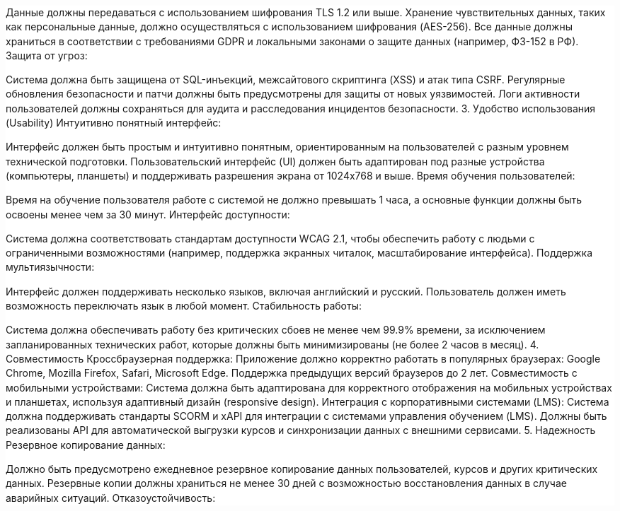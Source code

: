 Данные должны передаваться с использованием шифрования TLS 1.2 или выше.
Хранение чувствительных данных, таких как персональные данные, должно осуществляться с использованием шифрования (AES-256).
Все данные должны храниться в соответствии с требованиями GDPR и локальными законами о защите данных (например, ФЗ-152 в РФ).
Защита от угроз:

Система должна быть защищена от SQL-инъекций, межсайтового скриптинга (XSS) и атак типа CSRF.
Регулярные обновления безопасности и патчи должны быть предусмотрены для защиты от новых уязвимостей.
Логи активности пользователей должны сохраняться для аудита и расследования инцидентов безопасности.
3. Удобство использования (Usability)
Интуитивно понятный интерфейс:

Интерфейс должен быть простым и интуитивно понятным, ориентированным на пользователей с разным уровнем технической подготовки.
Пользовательский интерфейс (UI) должен быть адаптирован под разные устройства (компьютеры, планшеты) и поддерживать разрешения экрана от 1024x768 и выше.
Время обучения пользователей:

Время на обучение пользователя работе с системой не должно превышать 1 часа, а основные функции должны быть освоены менее чем за 30 минут.
Интерфейс доступности:

Система должна соответствовать стандартам доступности WCAG 2.1, чтобы обеспечить работу с людьми с ограниченными возможностями (например, поддержка экранных читалок, масштабирование интерфейса).
Поддержка мультиязычности:

Интерфейс должен поддерживать несколько языков, включая английский и русский. Пользователь должен иметь возможность переключать язык в любой момент.
Стабильность работы:

Система должна обеспечивать работу без критических сбоев не менее чем 99.9% времени, за исключением запланированных технических работ, которые должны быть минимизированы (не более 2 часов в месяц).
4. Совместимость
Кроссбраузерная поддержка:
Приложение должно корректно работать в популярных браузерах: Google Chrome, Mozilla Firefox, Safari, Microsoft Edge. Поддержка предыдущих версий браузеров до 2 лет.
Совместимость с мобильными устройствами:
Система должна быть адаптирована для корректного отображения на мобильных устройствах и планшетах, используя адаптивный дизайн (responsive design).
Интеграция с корпоративными системами (LMS):
Система должна поддерживать стандарты SCORM и xAPI для интеграции с системами управления обучением (LMS).
Должны быть реализованы API для автоматической выгрузки курсов и синхронизации данных с внешними сервисами.
5. Надежность
Резервное копирование данных:

Должно быть предусмотрено ежедневное резервное копирование данных пользователей, курсов и других критических данных.
Резервные копии должны храниться не менее 30 дней с возможностью восстановления данных в случае аварийных ситуаций.
Отказоустойчивость:
